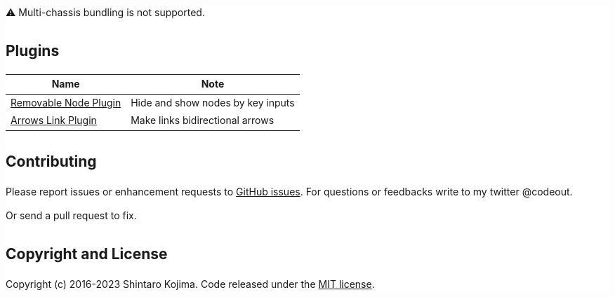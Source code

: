 :warning: Multi-chassis bundling is not supported.

## Plugins

| Name                                                            | Note                              |
| --------------------------------------------------------------- | --------------------------------- |
| [Removable Node Plugin](../../tree/main/plugins/removable_node) | Hide and show nodes by key inputs |
| [Arrows Link Plugin](../../tree/main/plugins/arrows_link)       | Make links bidirectional arrows   |

## Contributing

Please report issues or enhancement requests to [GitHub issues](https://github.com/codeout/inet-henge/issues).
For questions or feedbacks write to my twitter @codeout.

Or send a pull request to fix.

## Copyright and License

Copyright (c) 2016-2023 Shintaro Kojima. Code released under the [MIT license](LICENSE).
